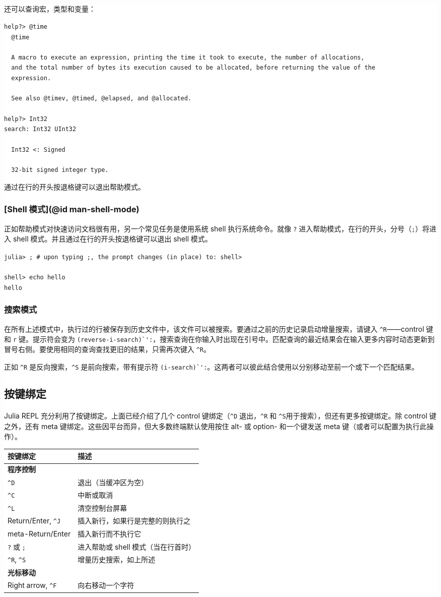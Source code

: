 还可以查询宏，类型和变量：

```
help?> @time
  @time

  A macro to execute an expression, printing the time it took to execute, the number of allocations,
  and the total number of bytes its execution caused to be allocated, before returning the value of the
  expression.

  See also @timev, @timed, @elapsed, and @allocated.

help?> Int32
search: Int32 UInt32

  Int32 <: Signed

  32-bit signed integer type.
```

通过在行的开头按退格键可以退出帮助模式。

### [Shell 模式](@id man-shell-mode)

正如帮助模式对快速访问文档很有用，另一个常见任务是使用系统 shell 执行系统命令。就像 `?` 进入帮助模式，在行的开头，分号（`;`）将进入 shell 模式。并且通过在行的开头按退格键可以退出 shell 模式。

```julia-repl
julia> ; # upon typing ;, the prompt changes (in place) to: shell>

shell> echo hello
hello
```

### 搜索模式

在所有上述模式中，执行过的行被保存到历史文件中，该文件可以被搜索。要通过之前的历史记录启动增量搜索，请键入 `^R`——control 键和 `r` 键。提示符会变为 ```(reverse-i-search)`':```，搜索查询在你输入时出现在引号中。匹配查询的最近结果会在输入更多内容时动态更新到冒号右侧。要使用相同的查询查找更旧的结果，只需再次键入 `^R`。

正如 `^R` 是反向搜索，`^S` 是前向搜索，带有提示符 ```(i-search)`':```。这两者可以彼此结合使用以分别移动至前一个或下一个匹配结果。

## 按键绑定

Julia REPL 充分利用了按键绑定。上面已经介绍了几个 control 键绑定（`^D` 退出，`^R` 和 `^S`用于搜索），但还有更多按键绑定。除 control 键之外，还有 meta 键绑定。这些因平台而异，但大多数终端默认使用按住 alt- 或 option- 和一个键发送 meta 键（或者可以配置为执行此操作）。

| 按键绑定          | 描述                                                                                                |
|:------------------- |:---------------------------------------------------------------------------------------------------------- |
| **程序控制** |                                                                                                            |
| `^D`                | 退出（当缓冲区为空）                                                                                |
| `^C`                | 中断或取消                                                                                        |
| `^L`                | 清空控制台屏幕                                                                                       |
| Return/Enter, `^J`  | 插入新行，如果行是完整的则执行之                                                                      |
| meta-Return/Enter   | 插入新行而不执行它                                                                       |
| `?` 或 `;`          | 进入帮助或 shell 模式（当在行首时）                                                         |
| `^R`, `^S`          | 增量历史搜索，如上所述                                                                |
| **光标移动** |                                                                                                            |
| Right arrow, `^F`   | 向右移动一个字符                                                                                   |